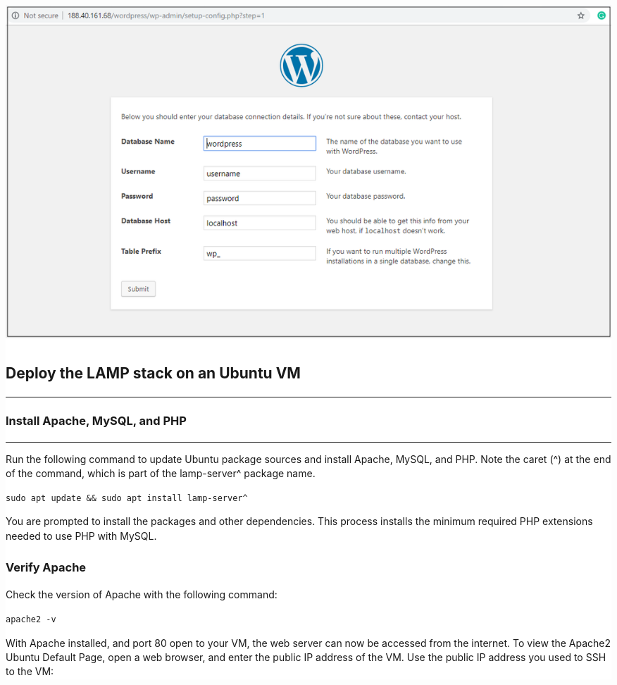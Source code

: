 ![](../../assets/img/LAMP/centos4.png)


## Deploy the LAMP stack on an Ubuntu VM
---
### Install Apache, MySQL, and PHP
---

Run the following command to update Ubuntu package sources and install Apache, MySQL, and PHP. Note the caret (^) at the end of the command, which is part of the lamp-server^ package name.  

```
sudo apt update && sudo apt install lamp-server^  
```

You are prompted to install the packages and other dependencies. This process installs the minimum required PHP extensions needed to use PHP with MySQL.

### Verify Apache

Check the version of Apache with the following command:  

```
apache2 -v
```

With Apache installed, and port 80 open to your VM, the web server can now be accessed from the internet. To view the Apache2 Ubuntu Default Page, open a web browser, and enter the public IP address of the VM. Use the public IP address you used to SSH to the VM:
